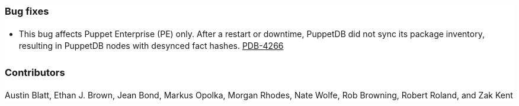 ### Bug fixes

- This bug affects Puppet Enterprise (PE) only. After a restart or downtime, PuppetDB did not sync its package inventory, resulting in PuppetDB nodes with desynced fact hashes. [PDB-4266](https://tickets.puppetlabs.com/browse/PDB-4266)

### Contributors

Austin Blatt, Ethan J. Brown, Jean Bond, Markus Opolka, Morgan Rhodes,
Nate Wolfe, Rob Browning, Robert Roland, and Zak Kent

